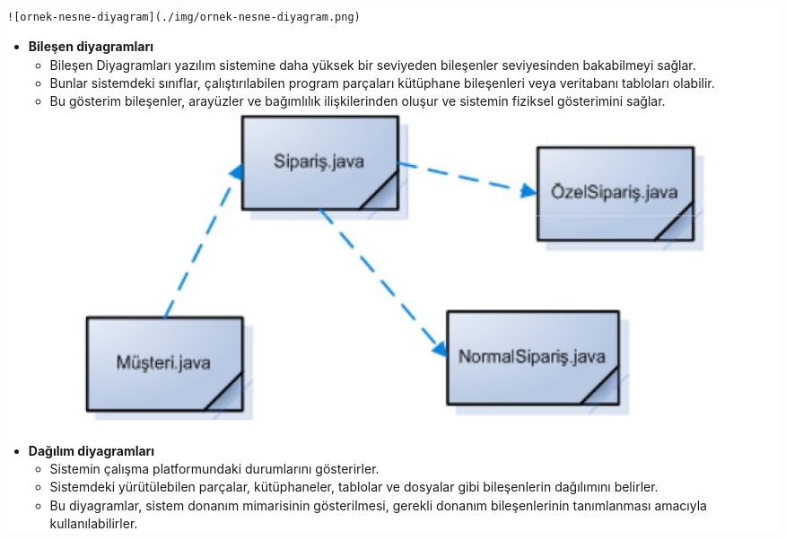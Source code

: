     ![ornek-nesne-diyagram](./img/ornek-nesne-diyagram.png)
- **Bileşen diyagramları**
    - Bileşen Diyagramları yazılım sistemine daha yüksek bir seviyeden bileşenler seviyesinden bakabilmeyi sağlar.
    - Bunlar sistemdeki sınıflar, çalıştırılabilen program parçaları kütüphane bileşenleri veya veritabanı tabloları olabilir.
    - Bu gösterim bileşenler, arayüzler ve bağımlılık ilişkilerinden oluşur ve sistemin fiziksel gösterimini sağlar.
    ![ornek-bilesen-diyagram](./img/ornek-bilesen-diyagram.png)
- **Dağılım diyagramları**
    - Sistemin çalışma platformundaki durumlarını gösterirler.
    - Sistemdeki yürütülebilen parçalar, kütüphaneler, tablolar ve dosyalar gibi bileşenlerin dağılımını belirler.
    - Bu diyagramlar, sistem donanım mimarisinin gösterilmesi, gerekli donanım bileşenlerinin tanımlanması amacıyla kullanılabilirler.